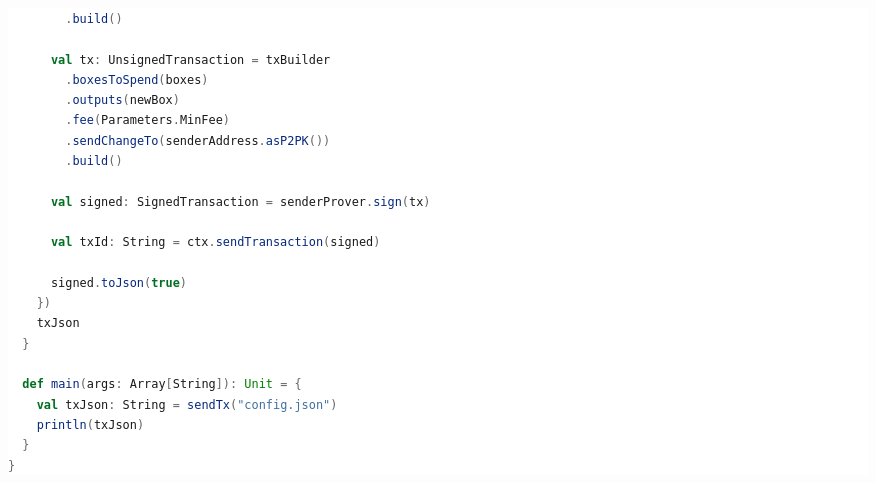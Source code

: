 ```scala
        .build()

      val tx: UnsignedTransaction = txBuilder
        .boxesToSpend(boxes)
        .outputs(newBox)
        .fee(Parameters.MinFee)
        .sendChangeTo(senderAddress.asP2PK())
        .build()

      val signed: SignedTransaction = senderProver.sign(tx)

      val txId: String = ctx.sendTransaction(signed)

      signed.toJson(true)
    })
    txJson
  }

  def main(args: Array[String]): Unit = {
    val txJson: String = sendTx("config.json")
    println(txJson)
  }
}
```